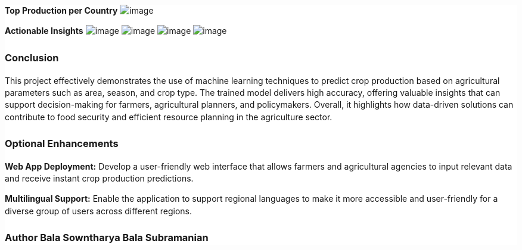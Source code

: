   **Top Production per Country**
  ![image](https://github.com/user-attachments/assets/c0740f5e-8710-4bed-8699-4be2294bc4bd)

  **Actionable Insights**
  ![image](https://github.com/user-attachments/assets/9e6f53b0-d1c3-4e58-bc89-a64ef54c88db)
  ![image](https://github.com/user-attachments/assets/41071db2-c4d2-4384-adae-3253d839129b)
  ![image](https://github.com/user-attachments/assets/f3472a1d-b4f0-45a9-914d-9499a525d998)
  ![image](https://github.com/user-attachments/assets/ad8fd1b5-3d44-494d-9f04-b01d1b1dd55a)

### Conclusion
This project effectively demonstrates the use of machine learning techniques to predict crop production based on agricultural parameters such as area, season, and crop type. The trained model delivers high accuracy, offering valuable insights that can support decision-making for farmers, agricultural planners, and policymakers. Overall, it highlights how data-driven solutions can contribute to food security and efficient resource planning in the agriculture sector.

### Optional Enhancements
**Web App Deployment:** Develop a user-friendly web interface that allows farmers and agricultural agencies to input relevant data and receive instant crop production predictions.

**Multilingual Support:** Enable the application to support regional languages to make it more accessible and user-friendly for a diverse group of users across different regions.

### Author Bala Sowntharya Bala Subramanian
